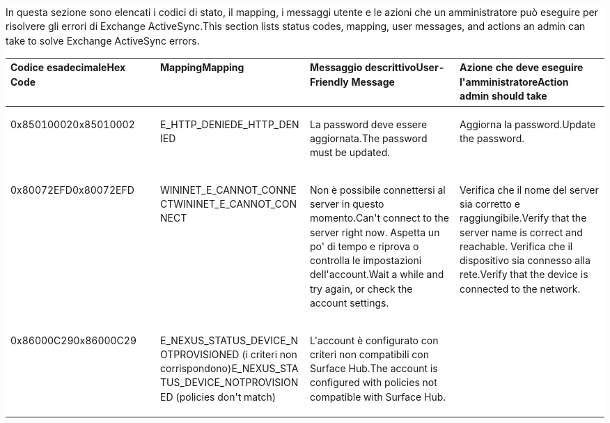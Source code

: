 
<span data-ttu-id="9171e-244">In questa sezione sono elencati i codici di stato, il mapping, i messaggi utente e le azioni che un amministratore può eseguire per risolvere gli errori di Exchange ActiveSync.</span><span class="sxs-lookup"><span data-stu-id="9171e-244">This section lists status codes, mapping, user messages, and actions an admin can take to solve Exchange ActiveSync errors.</span></span>

<table>
<colgroup>
<col width="20%" />
<col width="20%" />
<col width="20%" />
<col width="20%" />
</colgroup>
<thead>
<tr class="header">
<th align="left"><span data-ttu-id="9171e-245">Codice esadecimale</span><span class="sxs-lookup"><span data-stu-id="9171e-245">Hex Code</span></span></th>
<th align="left"><span data-ttu-id="9171e-246">Mapping</span><span class="sxs-lookup"><span data-stu-id="9171e-246">Mapping</span></span></th>
<th align="left"><span data-ttu-id="9171e-247">Messaggio descrittivo</span><span class="sxs-lookup"><span data-stu-id="9171e-247">User-Friendly Message</span></span></th>
<th align="left"><span data-ttu-id="9171e-248">Azione che deve eseguire l'amministratore</span><span class="sxs-lookup"><span data-stu-id="9171e-248">Action admin should take</span></span></th>
</tr>
</thead>
<tbody>
<tr class="odd">
<td align="left"><p><span data-ttu-id="9171e-249">0x85010002</span><span class="sxs-lookup"><span data-stu-id="9171e-249">0x85010002</span></span></p></td>
<td align="left"><p><span data-ttu-id="9171e-250">E_HTTP_DENIED</span><span class="sxs-lookup"><span data-stu-id="9171e-250">E_HTTP_DENIED</span></span></p></td>
<td align="left"><p><span data-ttu-id="9171e-251">La password deve essere aggiornata.</span><span class="sxs-lookup"><span data-stu-id="9171e-251">The password must be updated.</span></span></p></td>
<td align="left"><p><span data-ttu-id="9171e-252">Aggiorna la password.</span><span class="sxs-lookup"><span data-stu-id="9171e-252">Update the password.</span></span></p></td>
</tr>
<tr class="even">
<td align="left"><p><span data-ttu-id="9171e-253">0x80072EFD</span><span class="sxs-lookup"><span data-stu-id="9171e-253">0x80072EFD</span></span></p></td>
<td align="left"><p><span data-ttu-id="9171e-254">WININET_E_CANNOT_CONNECT</span><span class="sxs-lookup"><span data-stu-id="9171e-254">WININET_E_CANNOT_CONNECT</span></span></p></td>
<td align="left"><p><span data-ttu-id="9171e-255">Non è possibile connettersi al server in questo momento.</span><span class="sxs-lookup"><span data-stu-id="9171e-255">Can't connect to the server right now.</span></span> <span data-ttu-id="9171e-256">Aspetta un po' di tempo e riprova o controlla le impostazioni dell'account.</span><span class="sxs-lookup"><span data-stu-id="9171e-256">Wait a while and try again, or check the account settings.</span></span></p></td>
<td align="left"><p><span data-ttu-id="9171e-257">Verifica che il nome del server sia corretto e raggiungibile.</span><span class="sxs-lookup"><span data-stu-id="9171e-257">Verify that the server name is correct and reachable.</span></span> <span data-ttu-id="9171e-258">Verifica che il dispositivo sia connesso alla rete.</span><span class="sxs-lookup"><span data-stu-id="9171e-258">Verify that the device is connected to the network.</span></span></p></td>
</tr>
<tr class="odd">
<td align="left"><p><span data-ttu-id="9171e-259">0x86000C29</span><span class="sxs-lookup"><span data-stu-id="9171e-259">0x86000C29</span></span></p></td>
<td align="left"><p><span data-ttu-id="9171e-260">E_NEXUS_STATUS_DEVICE_NOTPROVISIONED (i criteri non corrispondono)</span><span class="sxs-lookup"><span data-stu-id="9171e-260">E_NEXUS_STATUS_DEVICE_NOTPROVISIONED (policies don't match)</span></span></p></td>
<td align="left"><p><span data-ttu-id="9171e-261">L'account è configurato con criteri non compatibili con Surface Hub.</span><span class="sxs-lookup"><span data-stu-id="9171e-261">The account is configured with policies not compatible with Surface Hub.</span></span></p></td>